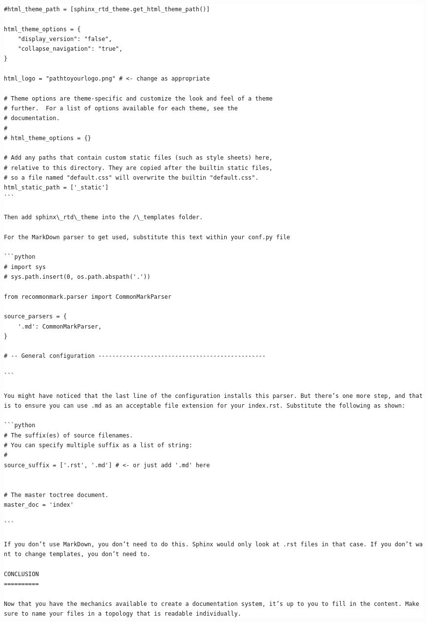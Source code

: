 `````````````
#html_theme_path = [sphinx_rtd_theme.get_html_theme_path()]

html_theme_options = {
    "display_version": "false",
    "collapse_navigation": "true",
}

html_logo = "pathtoyourlogo.png" # <- change as appropriate

# Theme options are theme-specific and customize the look and feel of a theme
# further.  For a list of options available for each theme, see the
# documentation.
#
# html_theme_options = {}

# Add any paths that contain custom static files (such as style sheets) here,
# relative to this directory. They are copied after the builtin static files,
# so a file named "default.css" will overwrite the builtin "default.css".
html_static_path = ['_static']
​```

Then add sphinx\_rtd\_theme into the /\_templates folder.

For the MarkDown parser to get used, substitute this text within your conf.py file

​```python
# import sys
# sys.path.insert(0, os.path.abspath('.'))

from recommonmark.parser import CommonMarkParser

source_parsers = {
    '.md': CommonMarkParser,
}

# -- General configuration ------------------------------------------------

​```

You might have noticed that the last line of the configuration installs this parser. But there’s one more step, and that is to ensure you can use .md as an acceptable file extension for your index.rst. Substitute the following as shown:

​```python
# The suffix(es) of source filenames.
# You can specify multiple suffix as a list of string:
#
source_suffix = ['.rst', '.md'] # <- or just add '.md' here


# The master toctree document.
master_doc = 'index'

​```

If you don’t use MarkDown, you don’t need to do this. Sphinx would only look at .rst files in that case. If you don’t want to change templates, you don’t need to.

CONCLUSION
==========

Now that you have the mechanics available to create a documentation system, it’s up to you to fill in the content. Make sure to name your files in a topology that is readable individually.
`````````````